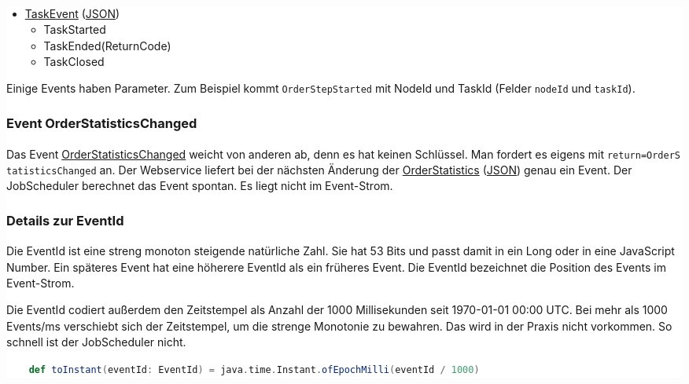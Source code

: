 * [TaskEvent](https://github.com/sos-berlin/scheduler-engine/blob/master/engine-data/src/main/scala/com/sos/scheduler/engine/data/job/TaskEvent.scala)
([JSON](https://github.com/sos-berlin/scheduler-engine/blob/master/engine-data/src/test/scala/com/sos/scheduler/engine/data/job/TaskEventTest.scala))
    * TaskStarted
    * TaskEnded(ReturnCode)
    * TaskClosed

Einige Events haben Parameter.
Zum Beispiel kommt `OrderStepStarted` mit NodeId und TaskId (Felder `nodeId` und `taskId`).

### Event OrderStatisticsChanged

Das Event
[OrderStatisticsChanged](https://github.com/sos-berlin/scheduler-engine/blob/master/engine-data/src/main/scala/com/sos/scheduler/engine/data/order/OrderStatisticsChanged.scala)
weicht von anderen ab, denn es hat keinen Schlüssel.
Man fordert es eigens mit `return=OrderStatisticsChanged` an.
Der Webservice liefert bei der nächsten Änderung der
[OrderStatistics](https://github.com/sos-berlin/scheduler-engine/blob/master/engine-data/src/main/scala/com/sos/scheduler/engine/data/order/OrderStatistics.scala)
([JSON](https://github.com/sos-berlin/scheduler-engine/blob/master/engine-data/src/test/scala/com/sos/scheduler/engine/data/order/OrderStatisticsTest.scala))
genau ein Event.
Der JobScheduler berechnet das Event spontan. Es liegt nicht im Event-Strom.

### Details zur EventId

Die EventId ist eine streng monoton steigende natürliche Zahl.
Sie hat 53 Bits und passt damit in ein Long oder in eine JavaScript Number.
Ein späteres Event hat eine höherere EventId als ein früheres Event.
Die EventId bezeichnet die Position des Events im Event-Strom.

Die EventId codiert außerdem den Zeitstempel als Anzahl der 1000 Millisekunden seit 1970-01-01 00:00 UTC.
Bei mehr als 1000 Events/ms verschiebt sich der Zeitstempel, um die strenge Monotonie zu bewahren.
Das wird in der Praxis nicht vorkommen. So schnell ist der JobScheduler nicht.

```Scala
    def toInstant(eventId: EventId) = java.time.Instant.ofEpochMilli(eventId / 1000)
```
